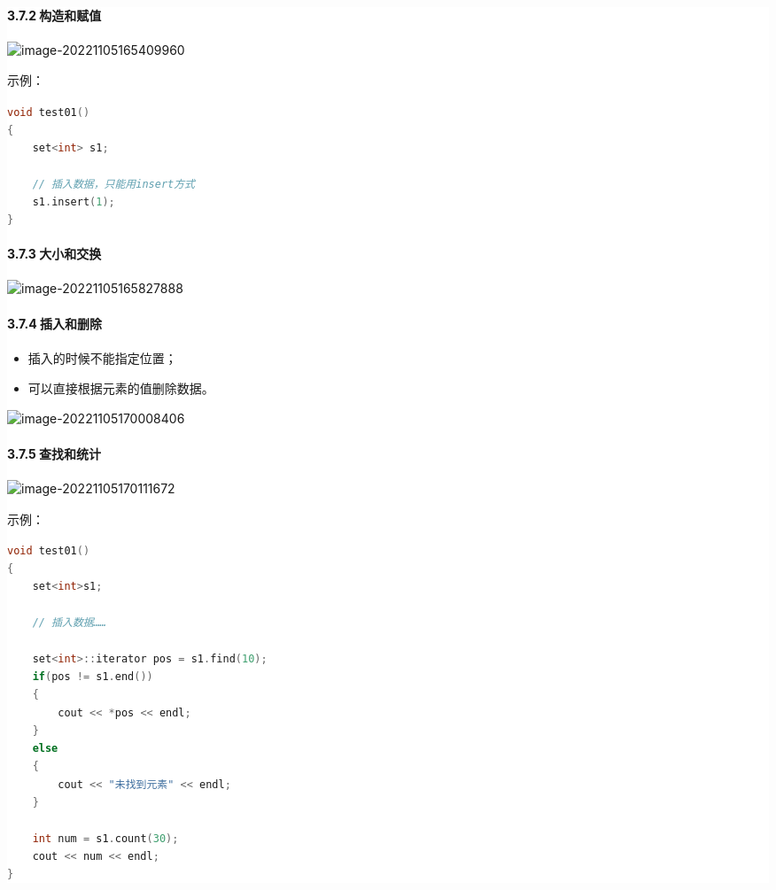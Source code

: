 #### 3.7.2  构造和赋值

![image-20221105165409960](C++%E5%AD%A6%E4%B9%A0%E7%AC%94%E8%AE%B0.assets/image-20221105165409960.png)

示例：

```c++
void test01()
{
    set<int> s1;
    
    // 插入数据，只能用insert方式
    s1.insert(1);
}
```

#### 3.7.3  大小和交换

![image-20221105165827888](C++%E5%AD%A6%E4%B9%A0%E7%AC%94%E8%AE%B0.assets/image-20221105165827888.png)

#### 3.7.4  插入和删除

- 插入的时候不能指定位置；

- 可以直接根据元素的值删除数据。


![image-20221105170008406](C++%E5%AD%A6%E4%B9%A0%E7%AC%94%E8%AE%B0.assets/image-20221105170008406.png)

#### 3.7.5  查找和统计

![image-20221105170111672](C++%E5%AD%A6%E4%B9%A0%E7%AC%94%E8%AE%B0.assets/image-20221105170111672.png)

示例：

```c++
void test01()
{
    set<int>s1;
    
    // 插入数据……
        
    set<int>::iterator pos = s1.find(10);
    if(pos != s1.end())
    {
        cout << *pos << endl;
    }
    else
    {
        cout << "未找到元素" << endl;
    }
    
    int num = s1.count(30);
    cout << num << endl;
}
```
